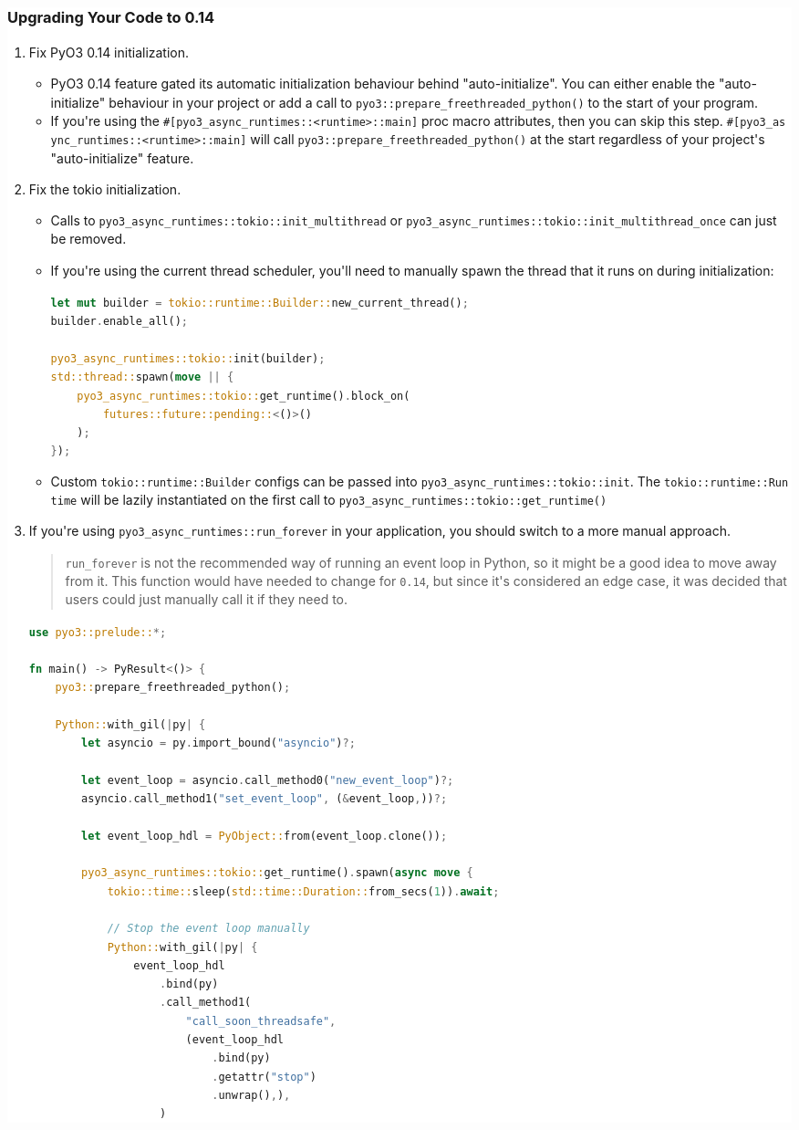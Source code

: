 ### Upgrading Your Code to 0.14

1. Fix PyO3 0.14 initialization.
   - PyO3 0.14 feature gated its automatic initialization behaviour behind "auto-initialize". You can either enable the "auto-initialize" behaviour in your project or add a call to `pyo3::prepare_freethreaded_python()` to the start of your program.
   - If you're using the `#[pyo3_async_runtimes::<runtime>::main]` proc macro attributes, then you can skip this step. `#[pyo3_async_runtimes::<runtime>::main]` will call `pyo3::prepare_freethreaded_python()` at the start regardless of your project's "auto-initialize" feature.
2. Fix the tokio initialization.

   - Calls to `pyo3_async_runtimes::tokio::init_multithread` or `pyo3_async_runtimes::tokio::init_multithread_once` can just be removed.
   - If you're using the current thread scheduler, you'll need to manually spawn the thread that it runs on during initialization:

     ```rust no_run
     let mut builder = tokio::runtime::Builder::new_current_thread();
     builder.enable_all();

     pyo3_async_runtimes::tokio::init(builder);
     std::thread::spawn(move || {
         pyo3_async_runtimes::tokio::get_runtime().block_on(
             futures::future::pending::<()>()
         );
     });
     ```

   - Custom `tokio::runtime::Builder` configs can be passed into `pyo3_async_runtimes::tokio::init`. The `tokio::runtime::Runtime` will be lazily instantiated on the first call to `pyo3_async_runtimes::tokio::get_runtime()`

3. If you're using `pyo3_async_runtimes::run_forever` in your application, you should switch to a more manual approach.

   > `run_forever` is not the recommended way of running an event loop in Python, so it might be a good idea to move away from it. This function would have needed to change for `0.14`, but since it's considered an edge case, it was decided that users could just manually call it if they need to.

   ```rust
   use pyo3::prelude::*;

   fn main() -> PyResult<()> {
       pyo3::prepare_freethreaded_python();

       Python::with_gil(|py| {
           let asyncio = py.import_bound("asyncio")?;

           let event_loop = asyncio.call_method0("new_event_loop")?;
           asyncio.call_method1("set_event_loop", (&event_loop,))?;

           let event_loop_hdl = PyObject::from(event_loop.clone());

           pyo3_async_runtimes::tokio::get_runtime().spawn(async move {
               tokio::time::sleep(std::time::Duration::from_secs(1)).await;

               // Stop the event loop manually
               Python::with_gil(|py| {
                   event_loop_hdl
                       .bind(py)
                       .call_method1(
                           "call_soon_threadsafe",
                           (event_loop_hdl
                               .bind(py)
                               .getattr("stop")
                               .unwrap(),),
                       )
   ```